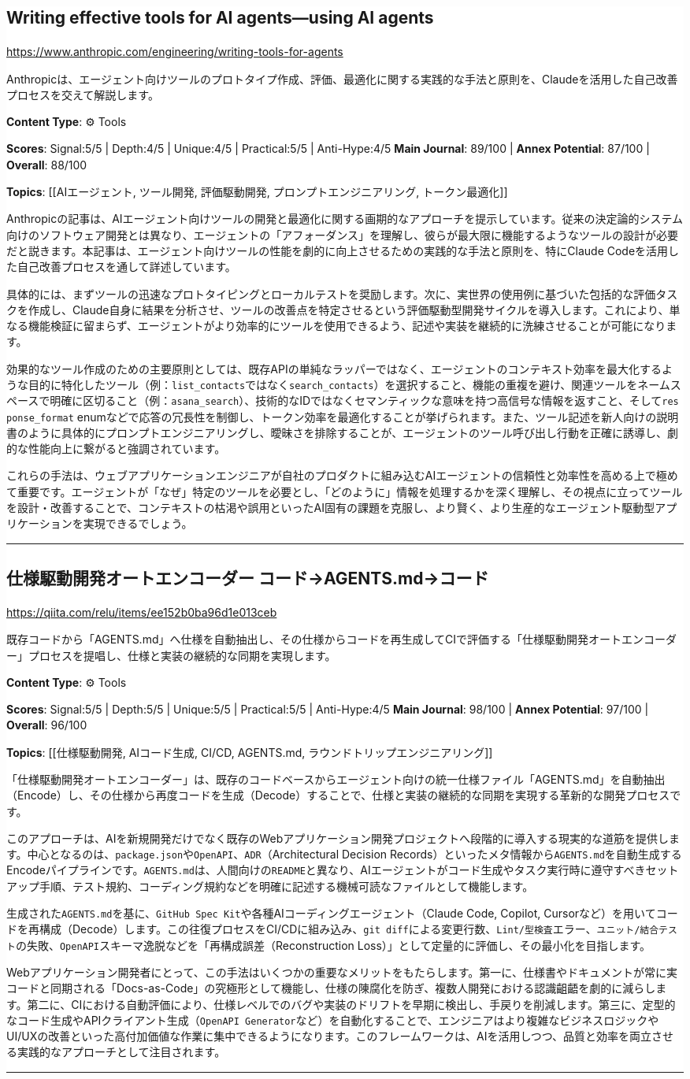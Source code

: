 ## Writing effective tools for AI agents—using AI agents

https://www.anthropic.com/engineering/writing-tools-for-agents

Anthropicは、エージェント向けツールのプロトタイプ作成、評価、最適化に関する実践的な手法と原則を、Claudeを活用した自己改善プロセスを交えて解説します。

**Content Type**: ⚙️ Tools

**Scores**: Signal:5/5 | Depth:4/5 | Unique:4/5 | Practical:5/5 | Anti-Hype:4/5
**Main Journal**: 89/100 | **Annex Potential**: 87/100 | **Overall**: 88/100

**Topics**: [[AIエージェント, ツール開発, 評価駆動開発, プロンプトエンジニアリング, トークン最適化]]

Anthropicの記事は、AIエージェント向けツールの開発と最適化に関する画期的なアプローチを提示しています。従来の決定論的システム向けのソフトウェア開発とは異なり、エージェントの「アフォーダンス」を理解し、彼らが最大限に機能するようなツールの設計が必要だと説きます。本記事は、エージェント向けツールの性能を劇的に向上させるための実践的な手法と原則を、特にClaude Codeを活用した自己改善プロセスを通して詳述しています。

具体的には、まずツールの迅速なプロトタイピングとローカルテストを奨励します。次に、実世界の使用例に基づいた包括的な評価タスクを作成し、Claude自身に結果を分析させ、ツールの改善点を特定させるという評価駆動型開発サイクルを導入します。これにより、単なる機能検証に留まらず、エージェントがより効率的にツールを使用できるよう、記述や実装を継続的に洗練させることが可能になります。

効果的なツール作成のための主要原則としては、既存APIの単純なラッパーではなく、エージェントのコンテキスト効率を最大化するような目的に特化したツール（例：`list_contacts`ではなく`search_contacts`）を選択すること、機能の重複を避け、関連ツールをネームスペースで明確に区切ること（例：`asana_search`）、技術的なIDではなくセマンティックな意味を持つ高信号な情報を返すこと、そして`response_format` enumなどで応答の冗長性を制御し、トークン効率を最適化することが挙げられます。また、ツール記述を新人向けの説明書のように具体的にプロンプトエンジニアリングし、曖昧さを排除することが、エージェントのツール呼び出し行動を正確に誘導し、劇的な性能向上に繋がると強調されています。

これらの手法は、ウェブアプリケーションエンジニアが自社のプロダクトに組み込むAIエージェントの信頼性と効率性を高める上で極めて重要です。エージェントが「なぜ」特定のツールを必要とし、「どのように」情報を処理するかを深く理解し、その視点に立ってツールを設計・改善することで、コンテキストの枯渇や誤用といったAI固有の課題を克服し、より賢く、より生産的なエージェント駆動型アプリケーションを実現できるでしょう。

---

## 仕様駆動開発オートエンコーダー コード→AGENTS.md→コード

https://qiita.com/relu/items/ee152b0ba96d1e013ceb

既存コードから「AGENTS.md」へ仕様を自動抽出し、その仕様からコードを再生成してCIで評価する「仕様駆動開発オートエンコーダー」プロセスを提唱し、仕様と実装の継続的な同期を実現します。

**Content Type**: ⚙️ Tools

**Scores**: Signal:5/5 | Depth:5/5 | Unique:5/5 | Practical:5/5 | Anti-Hype:4/5
**Main Journal**: 98/100 | **Annex Potential**: 97/100 | **Overall**: 96/100

**Topics**: [[仕様駆動開発, AIコード生成, CI/CD, AGENTS.md, ラウンドトリップエンジニアリング]]

「仕様駆動開発オートエンコーダー」は、既存のコードベースからエージェント向けの統一仕様ファイル「AGENTS.md」を自動抽出（Encode）し、その仕様から再度コードを生成（Decode）することで、仕様と実装の継続的な同期を実現する革新的な開発プロセスです。

このアプローチは、AIを新規開発だけでなく既存のWebアプリケーション開発プロジェクトへ段階的に導入する現実的な道筋を提供します。中心となるのは、`package.json`や`OpenAPI`、`ADR`（Architectural Decision Records）といったメタ情報から`AGENTS.md`を自動生成するEncodeパイプラインです。`AGENTS.md`は、人間向けの`README`と異なり、AIエージェントがコード生成やタスク実行時に遵守すべきセットアップ手順、テスト規約、コーディング規約などを明確に記述する機械可読なファイルとして機能します。

生成された`AGENTS.md`を基に、`GitHub Spec Kit`や各種AIコーディングエージェント（Claude Code, Copilot, Cursorなど）を用いてコードを再構成（Decode）します。この往復プロセスをCI/CDに組み込み、`git diff`による変更行数、`Lint/型検査`エラー、`ユニット/結合テスト`の失敗、`OpenAPI`スキーマ逸脱などを「再構成誤差（Reconstruction Loss）」として定量的に評価し、その最小化を目指します。

Webアプリケーション開発者にとって、この手法はいくつかの重要なメリットをもたらします。第一に、仕様書やドキュメントが常に実コードと同期される「Docs-as-Code」の究極形として機能し、仕様の陳腐化を防ぎ、複数人開発における認識齟齬を劇的に減らします。第二に、CIにおける自動評価により、仕様レベルでのバグや実装のドリフトを早期に検出し、手戻りを削減します。第三に、定型的なコード生成やAPIクライアント生成（`OpenAPI Generator`など）を自動化することで、エンジニアはより複雑なビジネスロジックやUI/UXの改善といった高付加価値な作業に集中できるようになります。このフレームワークは、AIを活用しつつ、品質と効率を両立させる実践的なアプローチとして注目されます。

---